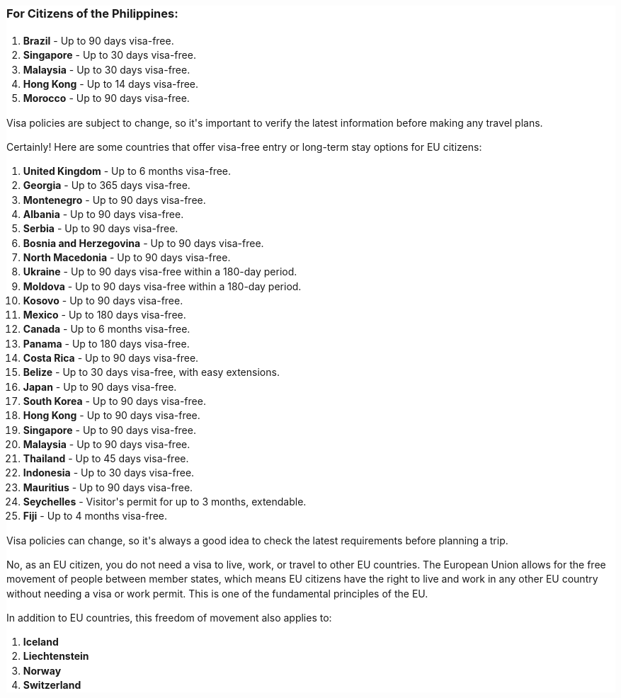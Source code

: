### For Citizens of the Philippines:
1. **Brazil** - Up to 90 days visa-free.
2. **Singapore** - Up to 30 days visa-free.
3. **Malaysia** - Up to 30 days visa-free.
4. **Hong Kong** - Up to 14 days visa-free.
5. **Morocco** - Up to 90 days visa-free.

Visa policies are subject to change, so it's important to verify the latest information before making any travel plans.

Certainly! Here are some countries that offer visa-free entry or long-term stay options for EU citizens:

1. **United Kingdom** - Up to 6 months visa-free.
2. **Georgia** - Up to 365 days visa-free.
3. **Montenegro** - Up to 90 days visa-free.
4. **Albania** - Up to 90 days visa-free.
5. **Serbia** - Up to 90 days visa-free.
6. **Bosnia and Herzegovina** - Up to 90 days visa-free.
7. **North Macedonia** - Up to 90 days visa-free.
8. **Ukraine** - Up to 90 days visa-free within a 180-day period.
9. **Moldova** - Up to 90 days visa-free within a 180-day period.
10. **Kosovo** - Up to 90 days visa-free.
11. **Mexico** - Up to 180 days visa-free.
12. **Canada** - Up to 6 months visa-free.
13. **Panama** - Up to 180 days visa-free.
14. **Costa Rica** - Up to 90 days visa-free.
15. **Belize** - Up to 30 days visa-free, with easy extensions.
16. **Japan** - Up to 90 days visa-free.
17. **South Korea** - Up to 90 days visa-free.
18. **Hong Kong** - Up to 90 days visa-free.
19. **Singapore** - Up to 90 days visa-free.
20. **Malaysia** - Up to 90 days visa-free.
21. **Thailand** - Up to 45 days visa-free.
22. **Indonesia** - Up to 30 days visa-free.
23. **Mauritius** - Up to 90 days visa-free.
24. **Seychelles** - Visitor's permit for up to 3 months, extendable.
25. **Fiji** - Up to 4 months visa-free.

Visa policies can change, so it's always a good idea to check the latest requirements before planning a trip.

No, as an EU citizen, you do not need a visa to live, work, or travel to other EU countries. The European Union allows for the free movement of people between member states, which means EU citizens have the right to live and work in any other EU country without needing a visa or work permit. This is one of the fundamental principles of the EU.

In addition to EU countries, this freedom of movement also applies to:

1. **Iceland**
2. **Liechtenstein**
3. **Norway**
4. **Switzerland**
